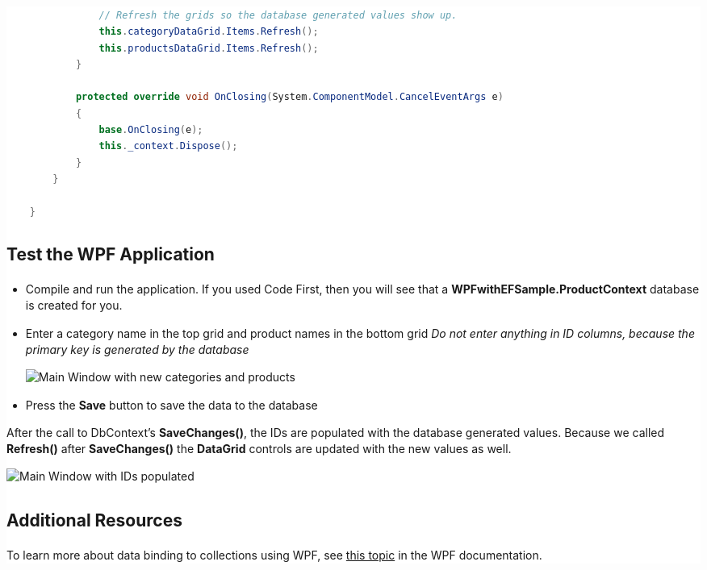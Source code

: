 ``` csharp
                // Refresh the grids so the database generated values show up.
                this.categoryDataGrid.Items.Refresh();
                this.productsDataGrid.Items.Refresh();
            }

            protected override void OnClosing(System.ComponentModel.CancelEventArgs e)
            {
                base.OnClosing(e);
                this._context.Dispose();
            }
        }

    }
```

## Test the WPF Application

-   Compile and run the application. If you used Code First, then you will see that a **WPFwithEFSample.ProductContext** database is created for you.
-   Enter a category name in the top grid and product names in the bottom grid
    *Do not enter anything in ID columns, because the primary key is generated by the database*

    ![Main Window with new categories and products](~/ef6/media/screen1.png)

-   Press the **Save** button to save the data to the database

After the call to DbContext’s **SaveChanges()**, the IDs are populated with the database generated values. Because we called **Refresh()** after **SaveChanges()** the **DataGrid** controls are updated with the new values as well.

![Main Window with IDs populated](~/ef6/media/screen2.png)

## Additional Resources

To learn more about data binding to collections using WPF, see [this topic](https://docs.microsoft.com/dotnet/framework/wpf/data/data-binding-overview#binding-to-collections) in the WPF documentation.  
